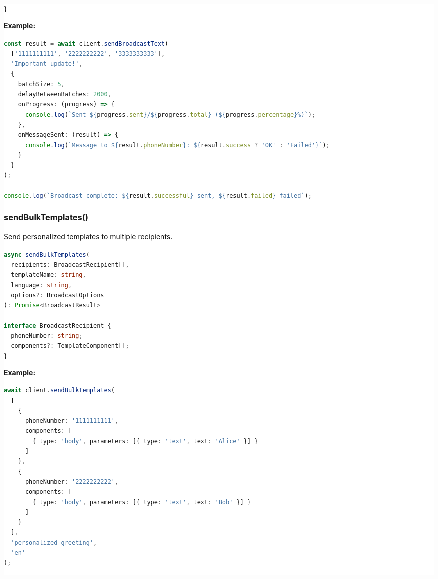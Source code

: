 ```typescript
}
```

**Example:**
```typescript
const result = await client.sendBroadcastText(
  ['1111111111', '2222222222', '3333333333'],
  'Important update!',
  {
    batchSize: 5,
    delayBetweenBatches: 2000,
    onProgress: (progress) => {
      console.log(`Sent ${progress.sent}/${progress.total} (${progress.percentage}%)`);
    },
    onMessageSent: (result) => {
      console.log(`Message to ${result.phoneNumber}: ${result.success ? 'OK' : 'Failed'}`);
    }
  }
);

console.log(`Broadcast complete: ${result.successful} sent, ${result.failed} failed`);
```

### sendBulkTemplates()

Send personalized templates to multiple recipients.

```typescript
async sendBulkTemplates(
  recipients: BroadcastRecipient[],
  templateName: string,
  language: string,
  options?: BroadcastOptions
): Promise<BroadcastResult>

interface BroadcastRecipient {
  phoneNumber: string;
  components?: TemplateComponent[];
}
```

**Example:**
```typescript
await client.sendBulkTemplates(
  [
    {
      phoneNumber: '1111111111',
      components: [
        { type: 'body', parameters: [{ type: 'text', text: 'Alice' }] }
      ]
    },
    {
      phoneNumber: '2222222222',
      components: [
        { type: 'body', parameters: [{ type: 'text', text: 'Bob' }] }
      ]
    }
  ],
  'personalized_greeting',
  'en'
);
```

---